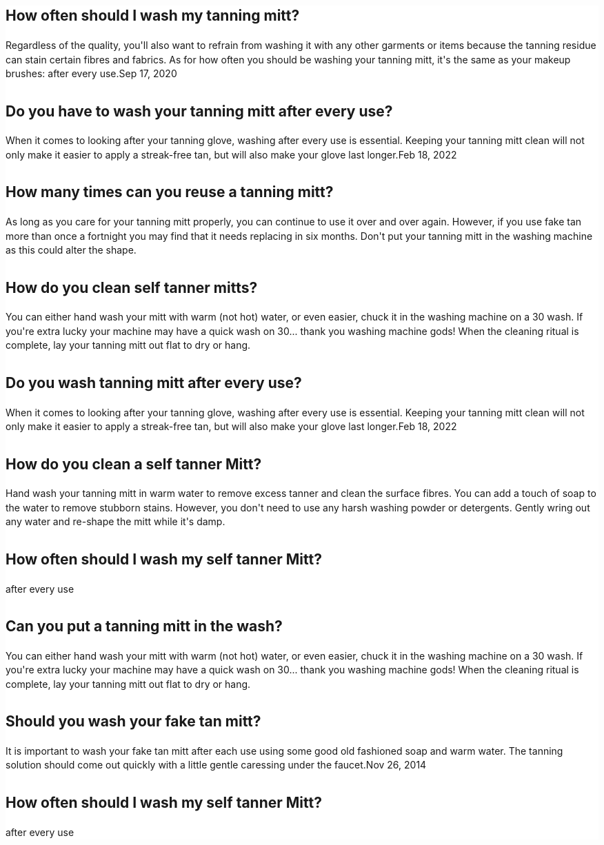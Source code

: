 ## How often should I wash my tanning mitt?
Regardless of the quality, you'll also want to refrain from washing it with any other garments or items because the tanning residue can stain certain fibres and fabrics. As for how often you should be washing your tanning mitt, it's the same as your makeup brushes: after every use.Sep 17, 2020

## Do you have to wash your tanning mitt after every use?
When it comes to looking after your tanning glove, washing after every use is essential. Keeping your tanning mitt clean will not only make it easier to apply a streak-free tan, but will also make your glove last longer.Feb 18, 2022

## How many times can you reuse a tanning mitt?
As long as you care for your tanning mitt properly, you can continue to use it over and over again. However, if you use fake tan more than once a fortnight you may find that it needs replacing in six months. Don't put your tanning mitt in the washing machine as this could alter the shape.

## How do you clean self tanner mitts?
You can either hand wash your mitt with warm (not hot) water, or even easier, chuck it in the washing machine on a 30 wash. If you're extra lucky your machine may have a quick wash on 30... thank you washing machine gods! When the cleaning ritual is complete, lay your tanning mitt out flat to dry or hang.

## Do you wash tanning mitt after every use?
When it comes to looking after your tanning glove, washing after every use is essential. Keeping your tanning mitt clean will not only make it easier to apply a streak-free tan, but will also make your glove last longer.Feb 18, 2022

## How do you clean a self tanner Mitt?
Hand wash your tanning mitt in warm water to remove excess tanner and clean the surface fibres. You can add a touch of soap to the water to remove stubborn stains. However, you don't need to use any harsh washing powder or detergents. Gently wring out any water and re-shape the mitt while it's damp.

## How often should I wash my self tanner Mitt?
after every use

## Can you put a tanning mitt in the wash?
You can either hand wash your mitt with warm (not hot) water, or even easier, chuck it in the washing machine on a 30 wash. If you're extra lucky your machine may have a quick wash on 30... thank you washing machine gods! When the cleaning ritual is complete, lay your tanning mitt out flat to dry or hang.

## Should you wash your fake tan mitt?
It is important to wash your fake tan mitt after each use using some good old fashioned soap and warm water. The tanning solution should come out quickly with a little gentle caressing under the faucet.Nov 26, 2014

## How often should I wash my self tanner Mitt?
after every use

